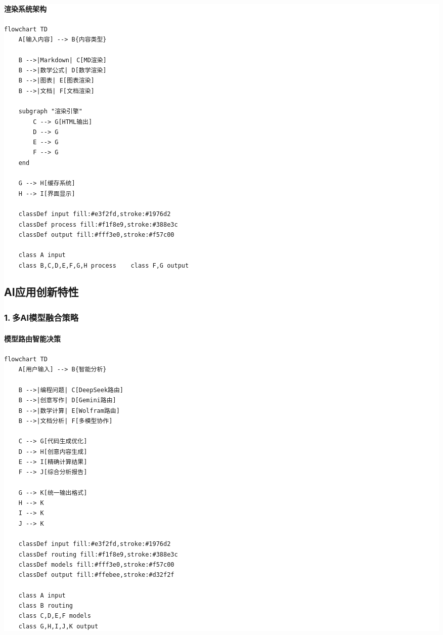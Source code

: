 #### 渲染系统架构

```mermaid
flowchart TD
    A[输入内容] --> B{内容类型}
    
    B -->|Markdown| C[MD渲染]
    B -->|数学公式| D[数学渲染]
    B -->|图表| E[图表渲染]
    B -->|文档| F[文档渲染]
    
    subgraph "渲染引擎"
        C --> G[HTML输出]
        D --> G
        E --> G
        F --> G
    end
    
    G --> H[缓存系统]
    H --> I[界面显示]
    
    classDef input fill:#e3f2fd,stroke:#1976d2
    classDef process fill:#f1f8e9,stroke:#388e3c
    classDef output fill:#fff3e0,stroke:#f57c00
    
    class A input
    class B,C,D,E,F,G,H process    class F,G output
```

## AI应用创新特性

### 1. 多AI模型融合策略

#### 模型路由智能决策
```mermaid
flowchart TD
    A[用户输入] --> B{智能分析}
    
    B -->|编程问题| C[DeepSeek路由]
    B -->|创意写作| D[Gemini路由]
    B -->|数学计算| E[Wolfram路由]
    B -->|文档分析| F[多模型协作]
    
    C --> G[代码生成优化]
    D --> H[创意内容生成]
    E --> I[精确计算结果]
    F --> J[综合分析报告]
    
    G --> K[统一输出格式]
    H --> K
    I --> K
    J --> K
    
    classDef input fill:#e3f2fd,stroke:#1976d2
    classDef routing fill:#f1f8e9,stroke:#388e3c
    classDef models fill:#fff3e0,stroke:#f57c00
    classDef output fill:#ffebee,stroke:#d32f2f
    
    class A input
    class B routing
    class C,D,E,F models
    class G,H,I,J,K output
```
